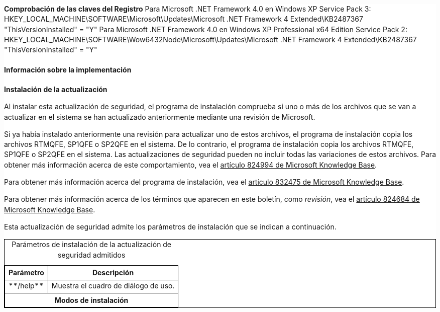 <tr class="even">
<td style="border:1px solid black;"><strong>Comprobación de las claves del Registro</strong></td>
<td style="border:1px solid black;">Para Microsoft .NET Framework 4.0 en Windows XP Service Pack 3:<br />
HKEY_LOCAL_MACHINE\SOFTWARE\Microsoft\Updates\Microsoft .NET Framework 4 Extended\KB2487367<br />
&quot;ThisVersionInstalled&quot; = &quot;Y&quot;</td>
</tr>
<tr class="odd">
<td style="border:1px solid black;"></td>
<td style="border:1px solid black;">Para Microsoft .NET Framework 4.0 en Windows XP Professional x64 Edition Service Pack 2:<br />
HKEY_LOCAL_MACHINE\SOFTWARE\Wow6432Node\Microsoft\Updates\Microsoft .NET Framework 4 Extended\KB2487367<br />
&quot;ThisVersionInstalled&quot; = &quot;Y&quot;</td>
</tr>
</tbody>
</table>
 

#### Información sobre la implementación

**Instalación de la actualización**

Al instalar esta actualización de seguridad, el programa de instalación comprueba si uno o más de los archivos que se van a actualizar en el sistema se han actualizado anteriormente mediante una revisión de Microsoft.

Si ya había instalado anteriormente una revisión para actualizar uno de estos archivos, el programa de instalación copia los archivos RTMQFE, SP1QFE o SP2QFE en el sistema. De lo contrario, el programa de instalación copia los archivos RTMQFE, SP1QFE o SP2QFE en el sistema. Las actualizaciones de seguridad pueden no incluir todas las variaciones de estos archivos. Para obtener más información acerca de este comportamiento, vea el [artículo 824994 de Microsoft Knowledge Base](http://support.microsoft.com/kb/824994).

Para obtener más información acerca del programa de instalación, vea el [artículo 832475 de Microsoft Knowledge Base](http://support.microsoft.com/kb/832475).

Para obtener más información acerca de los términos que aparecen en este boletín, como *revisión*, vea el [artículo 824684 de Microsoft Knowledge Base](http://support.microsoft.com/kb/824684).

Esta actualización de seguridad admite los parámetros de instalación que se indican a continuación.

<p> </p>
<table class="dataTable" style="border:1px solid black;">
<caption>
Parámetros de instalación de la actualización de seguridad admitidos
</caption>
<tr class="thead">
<th style="border:1px solid black;" >
Parámetro
</th>
<th style="border:1px solid black;" >
Descripción
</th>
</tr>
<tr>
<td style="border:1px solid black;">
**/help**
</td>
<td style="border:1px solid black;">
Muestra el cuadro de diálogo de uso.
</td>
</tr>
<tr>
<th colspan="2" style="border:1px solid black;">
Modos de instalación
</th>